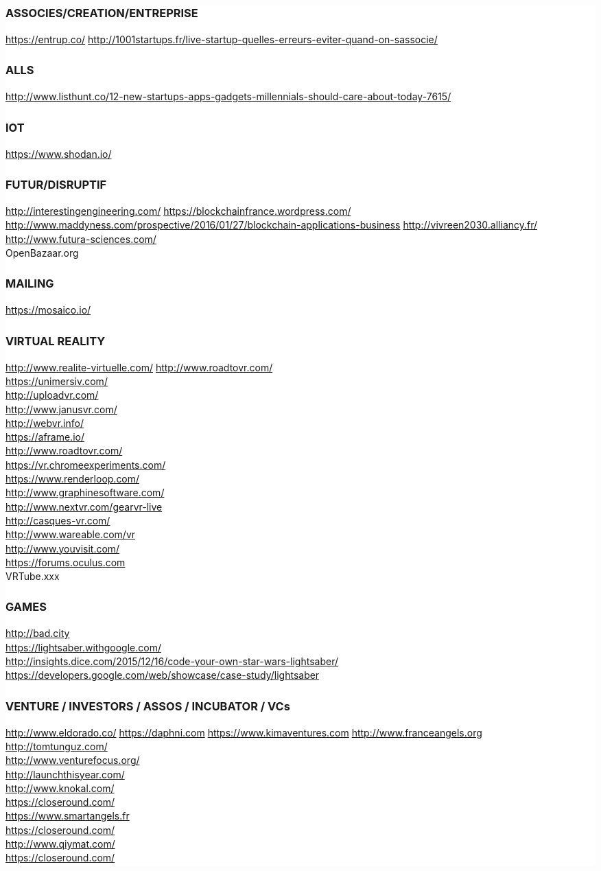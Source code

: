 ### ASSOCIES/CREATION/ENTREPRISE
https://entrup.co/
http://1001startups.fr/live-startup-quelles-erreurs-eviter-quand-on-sassocie/

### ALLS
http://www.listhunt.co/12-new-startups-apps-gadgets-millennials-should-care-about-today-7615/ 

### IOT
https://www.shodan.io/ 

### FUTUR/DISRUPTIF
http://interestingengineering.com/ 
https://blockchainfrance.wordpress.com/ 
http://www.maddyness.com/prospective/2016/01/27/blockchain-applications-business 
http://vivreen2030.alliancy.fr/ 
http://www.futura-sciences.com/  
OpenBazaar.org 

### MAILING
https://mosaico.io/

### VIRTUAL REALITY
http://www.realite-virtuelle.com/
http://www.roadtovr.com/  
https://unimersiv.com/  
http://uploadvr.com/  
http://www.janusvr.com/  
http://webvr.info/  
https://aframe.io/  
http://www.roadtovr.com/  
https://vr.chromeexperiments.com/  
https://www.renderloop.com/  
http://www.graphinesoftware.com/  
http://www.nextvr.com/gearvr-live  
http://casques-vr.com/  
http://www.wareable.com/vr  
http://www.youvisit.com/  
https://forums.oculus.com  
VRTube.xxx   



### GAMES
http://bad.city  
https://lightsaber.withgoogle.com/  
http://insights.dice.com/2015/12/16/code-your-own-star-wars-lightsaber/  
https://developers.google.com/web/showcase/case-study/lightsaber  

### VENTURE / INVESTORS / ASSOS / INCUBATOR / VCs
http://www.eldorado.co/
https://daphni.com
https://www.kimaventures.com
http://www.franceangels.org  
http://tomtunguz.com/  
http://www.venturefocus.org/  
http://launchthisyear.com/  
http://www.knokal.com/  
https://closeround.com/  
https://www.smartangels.fr  
https://closeround.com/  
http://www.qiymat.com/  
https://closeround.com/  